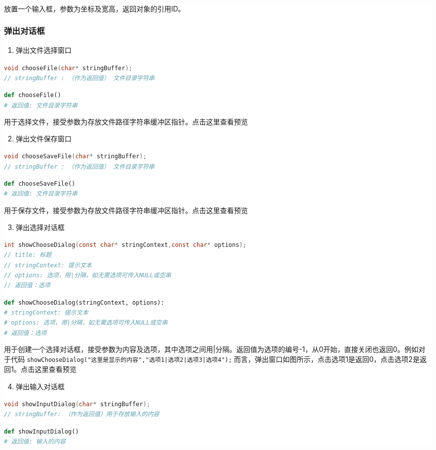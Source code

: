 放置一个输入框，参数为坐标及宽高，返回对象的引用ID。

### 弹出对话框

1. 弹出文件选择窗口

```c
void chooseFile(char* stringBuffer);
// stringBuffer : （作为返回值） 文件目录字符串
```
```python
def chooseFile()
# 返回值: 文件目录字符串
```
用于选择文件，接受参数为存放文件路径字符串缓冲区指针。<a class="fxdrawerdemobut" id="fileChooserBut" onclick="alert(remote.dialog.showOpenDialogSync())">点击这里查看预览</a>

2. 弹出文件保存窗口

```c
void chooseSaveFile(char* stringBuffer);
// stringBuffer : （作为返回值） 文件目录字符串
```
```python
def chooseSaveFile()
# 返回值: 文件目录字符串
```
用于保存文件，接受参数为存放文件路径字符串缓冲区指针。<a class="fxdrawerdemobut" id="fileSaveBut" onclick="alert(remote.dialog.showSaveDialogSync())">点击这里查看预览</a>

3. 弹出选择对话框

```c
int showChooseDialog(const char* stringContext,const char* options);
// title: 标题
// stringContext: 提示文本
// options: 选项，用|分隔，如无需选项可传入NULL或空串
// 返回值：选项
```
```python
def showChooseDialog(stringContext, options):
# stringContext: 提示文本
# options: 选项，用|分隔，如无需选项可传入NULL或空串
# 返回值：选项
```

用于创建一个选择对话框，接受参数为内容及选项，其中选项之间用|分隔。返回值为选项的编号-1，从0开始，直接关闭也返回0。例如对于代码 `showChooseDialog("这里是显示的内容","选项1|选项2|选项3|选项4");` 而言，弹出窗口如图所示，点击选项1是返回0，点击选项2是返回1。<a class="fxdrawerdemobut" id="dialogBut" onclick="alert('返回值为'+remote.dialog.showMessageBoxSync({message:'这里是显示的内容',buttons:['选项1','选项2','选项3','选项4']}))">点击这里查看预览</a>

4. 弹出输入对话框
```c
void showInputDialog(char* stringBuffer);
// stringBuffer: （作为返回值）用于存放输入的内容
```
```python
def showInputDialog()
# 返回值: 输入的内容
```
